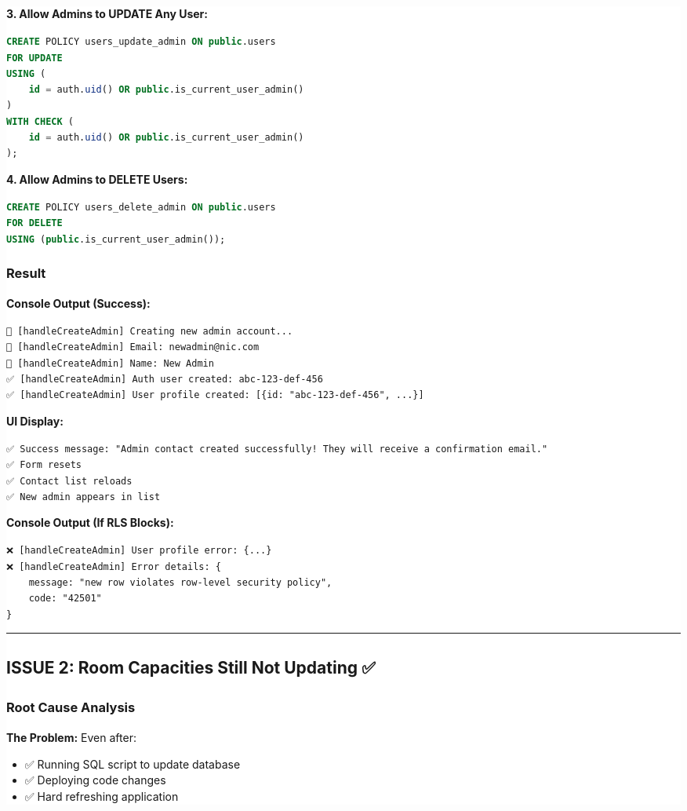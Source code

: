 **3. Allow Admins to UPDATE Any User:**
```sql
CREATE POLICY users_update_admin ON public.users
FOR UPDATE
USING (
    id = auth.uid() OR public.is_current_user_admin()
)
WITH CHECK (
    id = auth.uid() OR public.is_current_user_admin()
);
```

**4. Allow Admins to DELETE Users:**
```sql
CREATE POLICY users_delete_admin ON public.users
FOR DELETE
USING (public.is_current_user_admin());
```

### **Result**

**Console Output (Success):**
```
🔄 [handleCreateAdmin] Creating new admin account...
📝 [handleCreateAdmin] Email: newadmin@nic.com
📝 [handleCreateAdmin] Name: New Admin
✅ [handleCreateAdmin] Auth user created: abc-123-def-456
✅ [handleCreateAdmin] User profile created: [{id: "abc-123-def-456", ...}]
```

**UI Display:**
```
✅ Success message: "Admin contact created successfully! They will receive a confirmation email."
✅ Form resets
✅ Contact list reloads
✅ New admin appears in list
```

**Console Output (If RLS Blocks):**
```
❌ [handleCreateAdmin] User profile error: {...}
❌ [handleCreateAdmin] Error details: {
    message: "new row violates row-level security policy",
    code: "42501"
}
```

---

## ISSUE 2: Room Capacities Still Not Updating ✅

### **Root Cause Analysis**

**The Problem:**
Even after:
- ✅ Running SQL script to update database
- ✅ Deploying code changes
- ✅ Hard refreshing application
